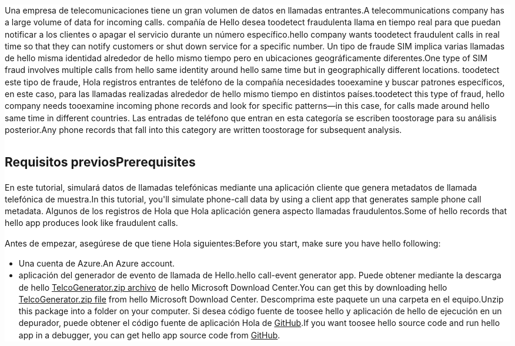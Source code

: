 <span data-ttu-id="60bc0-113">Una empresa de telecomunicaciones tiene un gran volumen de datos en llamadas entrantes.</span><span class="sxs-lookup"><span data-stu-id="60bc0-113">A telecommunications company has a large volume of data for incoming calls.</span></span> <span data-ttu-id="60bc0-114">compañía de Hello desea toodetect fraudulenta llama en tiempo real para que puedan notificar a los clientes o apagar el servicio durante un número específico.</span><span class="sxs-lookup"><span data-stu-id="60bc0-114">hello company wants toodetect fraudulent calls in real time so that they can notify customers or shut down service for a specific number.</span></span> <span data-ttu-id="60bc0-115">Un tipo de fraude SIM implica varias llamadas de hello misma identidad alrededor de hello mismo tiempo pero en ubicaciones geográficamente diferentes.</span><span class="sxs-lookup"><span data-stu-id="60bc0-115">One type of SIM fraud involves multiple calls from hello same identity around hello same time but in geographically different locations.</span></span> <span data-ttu-id="60bc0-116">toodetect este tipo de fraude, Hola registros entrantes de teléfono de la compañía necesidades tooexamine y buscar patrones específicos, en este caso, para las llamadas realizadas alrededor de hello mismo tiempo en distintos países.</span><span class="sxs-lookup"><span data-stu-id="60bc0-116">toodetect this type of fraud, hello company needs tooexamine incoming phone records and look for specific patterns—in this case, for calls made around hello same time in different countries.</span></span> <span data-ttu-id="60bc0-117">Las entradas de teléfono que entran en esta categoría se escriben toostorage para su análisis posterior.</span><span class="sxs-lookup"><span data-stu-id="60bc0-117">Any phone records that fall into this category are written toostorage for subsequent analysis.</span></span>

## <a name="prerequisites"></a><span data-ttu-id="60bc0-118">Requisitos previos</span><span class="sxs-lookup"><span data-stu-id="60bc0-118">Prerequisites</span></span>

<span data-ttu-id="60bc0-119">En este tutorial, simulará datos de llamadas telefónicas mediante una aplicación cliente que genera metadatos de llamada telefónica de muestra.</span><span class="sxs-lookup"><span data-stu-id="60bc0-119">In this tutorial, you'll simulate phone-call data by using a client app that generates sample phone call metadata.</span></span> <span data-ttu-id="60bc0-120">Algunos de los registros de Hola que Hola aplicación genera aspecto llamadas fraudulentos.</span><span class="sxs-lookup"><span data-stu-id="60bc0-120">Some of hello records that hello app produces look like fraudulent calls.</span></span> 

<span data-ttu-id="60bc0-121">Antes de empezar, asegúrese de que tiene Hola siguientes:</span><span class="sxs-lookup"><span data-stu-id="60bc0-121">Before you start, make sure you have hello following:</span></span>

* <span data-ttu-id="60bc0-122">Una cuenta de Azure.</span><span class="sxs-lookup"><span data-stu-id="60bc0-122">An Azure account.</span></span>
* <span data-ttu-id="60bc0-123">aplicación del generador de evento de llamada de Hello.</span><span class="sxs-lookup"><span data-stu-id="60bc0-123">hello call-event generator app.</span></span> <span data-ttu-id="60bc0-124">Puede obtener mediante la descarga de hello [TelcoGenerator.zip archivo](http://download.microsoft.com/download/8/B/D/8BD50991-8D54-4F59-AB83-3354B69C8A7E/TelcoGenerator.zip) de hello Microsoft Download Center.</span><span class="sxs-lookup"><span data-stu-id="60bc0-124">You can get this by downloading hello [TelcoGenerator.zip file](http://download.microsoft.com/download/8/B/D/8BD50991-8D54-4F59-AB83-3354B69C8A7E/TelcoGenerator.zip) from hello Microsoft Download Center.</span></span> <span data-ttu-id="60bc0-125">Descomprima este paquete un una carpeta en el equipo.</span><span class="sxs-lookup"><span data-stu-id="60bc0-125">Unzip this package into a folder on your computer.</span></span> <span data-ttu-id="60bc0-126">Si desea código fuente de toosee hello y aplicación de hello de ejecución en un depurador, puede obtener el código fuente de aplicación Hola de [GitHub](https://aka.ms/azure-stream-analytics-telcogenerator).</span><span class="sxs-lookup"><span data-stu-id="60bc0-126">If you want toosee hello source code and run hello app in a debugger, you can get hello app source code from [GitHub](https://aka.ms/azure-stream-analytics-telcogenerator).</span></span> 
